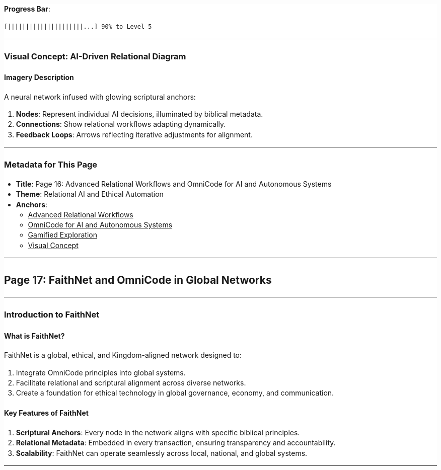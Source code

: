 **Progress Bar**:

```plaintext
[|||||||||||||||||||||...] 90% to Level 5
```

---

### **Visual Concept: AI-Driven Relational Diagram**

#### **Imagery Description**

A neural network infused with glowing scriptural anchors:

1. **Nodes**: Represent individual AI decisions, illuminated by biblical metadata.
2. **Connections**: Show relational workflows adapting dynamically.
3. **Feedback Loops**: Arrows reflecting iterative adjustments for alignment.

---

### **Metadata for This Page**

- **Title**: Page 16: Advanced Relational Workflows and OmniCode for AI and Autonomous Systems
- **Theme**: Relational AI and Ethical Automation
- **Anchors**:
  - [Advanced Relational Workflows](#advanced-relational-workflows)
  - [OmniCode for AI and Autonomous Systems](#omnicode-for-ai-and-autonomous-systems)
  - [Gamified Exploration](#gamified-exploration)
  - [Visual Concept](#visual-concept-ai-driven-relational-diagram)

---

## **Page 17: FaithNet and OmniCode in Global Networks**

---

### **Introduction to FaithNet**

#### **What is FaithNet?**

FaithNet is a global, ethical, and Kingdom-aligned network designed to:

1. Integrate OmniCode principles into global systems.
2. Facilitate relational and scriptural alignment across diverse networks.
3. Create a foundation for ethical technology in global governance, economy, and communication.

#### **Key Features of FaithNet**

1. **Scriptural Anchors**: Every node in the network aligns with specific biblical principles.
2. **Relational Metadata**: Embedded in every transaction, ensuring transparency and accountability.
3. **Scalability**: FaithNet can operate seamlessly across local, national, and global systems.

---
